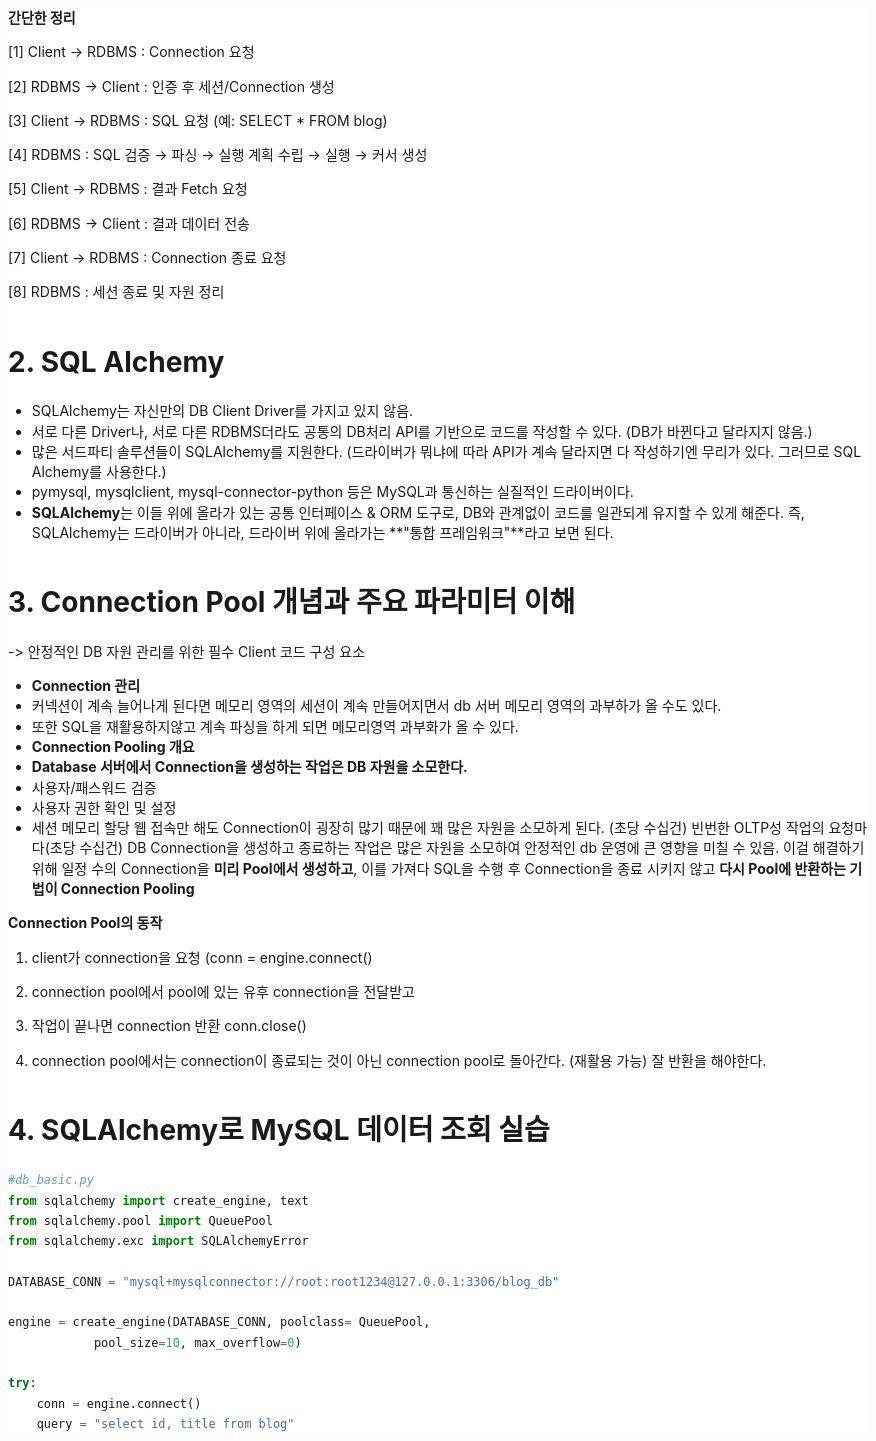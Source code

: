 **간단한 정리**

[1] Client → RDBMS : Connection 요청

[2] RDBMS → Client : 인증 후 세션/Connection 생성

[3] Client → RDBMS : SQL 요청 (예: SELECT * FROM blog)

[4] RDBMS : SQL 검증 → 파싱 → 실행 계획 수립 → 실행 → 커서 생성

[5] Client → RDBMS : 결과 Fetch 요청

[6] RDBMS → Client : 결과 데이터 전송

[7] Client → RDBMS : Connection 종료 요청

[8] RDBMS : 세션 종료 및 자원 정리

# 2. SQL Alchemy
- SQLAlchemy는 자신만의 DB Client Driver를 가지고 있지 않음.
- 서로 다른 Driver나, 서로 다른 RDBMS더라도 공통의 DB처리 API를 기반으로 코드를 작성할 수 있다. (DB가 바뀐다고 달라지지 않음.)
- 많은 서드파티 솔루션들이 SQLAlchemy를 지원한다. (드라이버가 뭐냐에 따라 API가 계속 달라지면 다 작성하기엔 무리가 있다. 그러므로 SQL Alchemy를 사용한다.)
- pymysql, mysqlclient, mysql-connector-python 등은 MySQL과 통신하는 실질적인 드라이버이다.
- **SQLAlchemy**는 이들 위에 올라가 있는 공통 인터페이스 & ORM 도구로, DB와 관계없이 코드를 일관되게 유지할 수 있게 해준다. 즉, SQLAlchemy는 드라이버가 아니라, 드라이버 위에 올라가는 **"통합 프레임워크"**라고 보면 된다.

# 3. Connection Pool 개념과 주요 파라미터 이해
-> 안정적인 DB 자원 관리를 위한 필수 Client 코드 구성 요소
- **Connection 관리**
- 커넥션이 계속 늘어나게 된다면 메모리 영역의 세션이 계속 만들어지면서 db 서버 메모리 영역의 과부하가 올 수도 있다.
- 또한 SQL을 재활용하지않고 계속 파싱을 하게 되면 메모리영역 과부화가 올 수 있다.
- **Connection Pooling 개요**
- **Database 서버에서 Connection을 생성하는 작업은 DB 자원을 소모한다.**
- 사용자/패스워드 검증
- 사용자 권한 확인 및 설정
- 세션 메모리 할당
웹 접속만 해도 Connection이 굉장히 많기 때문에 꽤 많은 자원을 소모하게 된다. (초당 수십건)
빈번한 OLTP성 작업의 요청마다(초당 수십건) DB Connection을 생성하고 종료하는 작업은 많은 자원을 소모하여 안정적인 db 운영에 큰 영향을 미칠 수 있음.
이걸 해결하기 위해 일정 수의 Connection을 **미리 Pool에서 생성하고**, 이를 가져다 SQL을 수행 후 Connection을 종료 시키지 않고 **다시 Pool에 반환하는 기법이 Connection Pooling**

**Connection Pool의 동작**
1. client가 connection을 요청 (conn = engine.connect()

2. connection pool에서 pool에 있는 유후 connection을 전달받고

3. 작업이 끝나면 connection 반환 conn.close()

4. connection pool에서는 connection이 종료되는 것이 아닌 connection pool로 돌아간다. (재활용 가능) 잘 반환을 해야한다.

# 4. SQLAlchemy로 MySQL 데이터 조회 실습
```python
#db_basic.py
from sqlalchemy import create_engine, text
from sqlalchemy.pool import QueuePool
from sqlalchemy.exc import SQLAlchemyError

DATABASE_CONN = "mysql+mysqlconnector://root:root1234@127.0.0.1:3306/blog_db"

engine = create_engine(DATABASE_CONN, poolclass= QueuePool,
            pool_size=10, max_overflow=0)

try:
    conn = engine.connect()
    query = "select id, title from blog"
```
